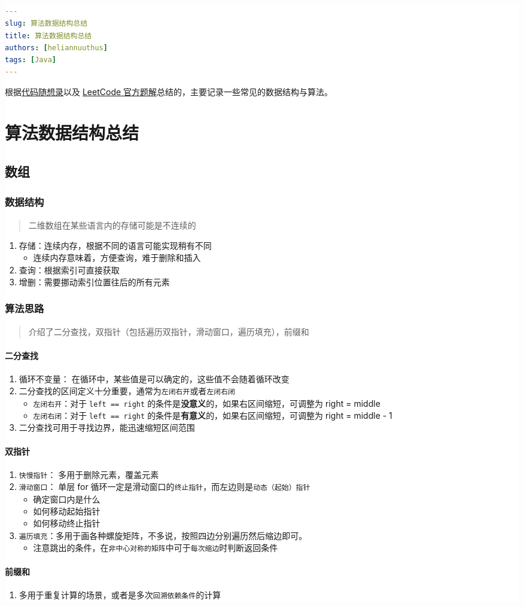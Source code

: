 ```yaml
---
slug: 算法数据结构总结
title: 算法数据结构总结
authors: [heliannuuthus]
tags: [Java]
---
```


根据[代码随想录](https://programmercarl.com/)以及 [LeetCode 官方题解](https://leetcode.cn/problemset/all/)总结的，主要记录一些常见的数据结构与算法。



# 算法数据结构总结

## 数组

### 数据结构

> 二维数组在某些语言内的存储可能是不连续的

1. 存储：连续内存，根据不同的语言可能实现稍有不同
   - 连续内存意味着，方便查询，难于删除和插入
2. 查询：根据索引可直接获取
3. 增删：需要挪动索引位置往后的所有元素

### 算法思路

> 介绍了二分查找，双指针（包括遍历双指针，滑动窗口，遍历填充），前缀和

#### 二分查找

1. 循环不变量： 在循环中，某些值是可以确定的，这些值不会随着循环改变
2. 二分查找的区间定义十分重要，通常为`左闭右开`或者`左闭右闭`
   - `左闭右开`：对于 `left == right` 的条件是**没意义**的，如果右区间缩短，可调整为 right = middle
   - `左闭右闭`：对于 `left == right` 的条件是**有意义**的，如果右区间缩短，可调整为 right = middle - 1
3. 二分查找可用于寻找边界，能迅速缩短区间范围

#### 双指针

1. `快慢指针`： 多用于删除元素，覆盖元素
2. `滑动窗口`： 单层 for 循环一定是滑动窗口的`终止指针`，而左边则是`动态（起始）指针`
   - 确定窗口内是什么
   - 如何移动起始指针
   - 如何移动终止指针
3. `遍历填充`：多用于画各种螺旋矩阵，不多说，按照四边分别遍历然后缩边即可。
   - 注意跳出的条件，在`非中心对称的矩阵`中可于`每次缩边`时判断返回条件

#### 前缀和

1. 多用于重复计算的场景，或者是多次`回溯依赖条件`的计算

